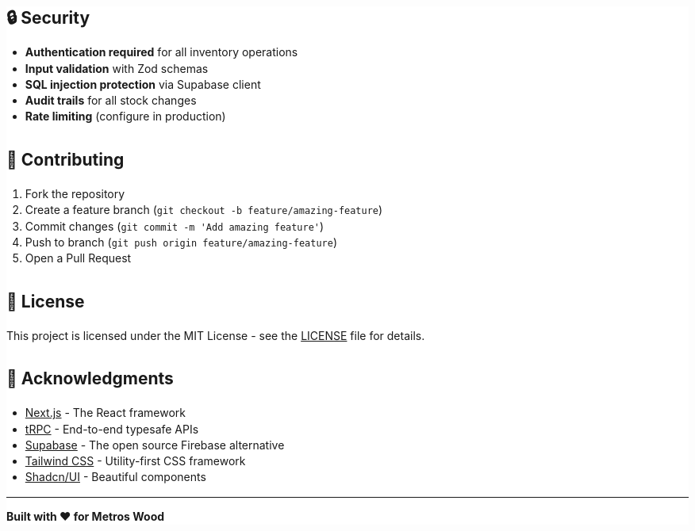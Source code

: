 ## 🔒 Security

- **Authentication required** for all inventory operations
- **Input validation** with Zod schemas
- **SQL injection protection** via Supabase client
- **Audit trails** for all stock changes
- **Rate limiting** (configure in production)

## 🤝 Contributing

1. Fork the repository
2. Create a feature branch (`git checkout -b feature/amazing-feature`)
3. Commit changes (`git commit -m 'Add amazing feature'`)
4. Push to branch (`git push origin feature/amazing-feature`)
5. Open a Pull Request

## 📝 License

This project is licensed under the MIT License - see the [LICENSE](LICENSE) file for details.

## 🙏 Acknowledgments

- [Next.js](https://nextjs.org/) - The React framework
- [tRPC](https://trpc.io/) - End-to-end typesafe APIs
- [Supabase](https://supabase.com/) - The open source Firebase alternative
- [Tailwind CSS](https://tailwindcss.com/) - Utility-first CSS framework
- [Shadcn/UI](https://ui.shadcn.com/) - Beautiful components

---

**Built with ❤️ for Metros Wood**
